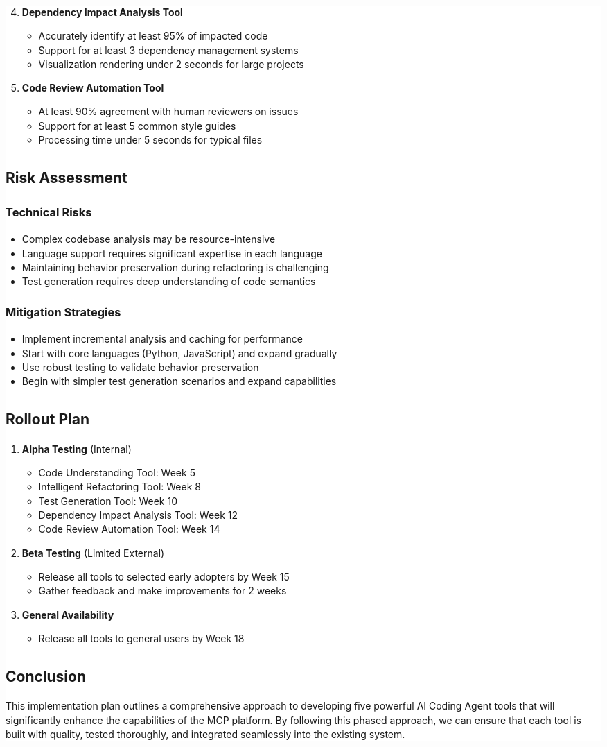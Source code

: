 4. **Dependency Impact Analysis Tool**
   - Accurately identify at least 95% of impacted code
   - Support for at least 3 dependency management systems
   - Visualization rendering under 2 seconds for large projects

5. **Code Review Automation Tool**
   - At least 90% agreement with human reviewers on issues
   - Support for at least 5 common style guides
   - Processing time under 5 seconds for typical files

## Risk Assessment

### Technical Risks
- Complex codebase analysis may be resource-intensive
- Language support requires significant expertise in each language
- Maintaining behavior preservation during refactoring is challenging
- Test generation requires deep understanding of code semantics

### Mitigation Strategies
- Implement incremental analysis and caching for performance
- Start with core languages (Python, JavaScript) and expand gradually
- Use robust testing to validate behavior preservation
- Begin with simpler test generation scenarios and expand capabilities

## Rollout Plan

1. **Alpha Testing** (Internal)
   - Code Understanding Tool: Week 5
   - Intelligent Refactoring Tool: Week 8
   - Test Generation Tool: Week 10
   - Dependency Impact Analysis Tool: Week 12
   - Code Review Automation Tool: Week 14

2. **Beta Testing** (Limited External)
   - Release all tools to selected early adopters by Week 15
   - Gather feedback and make improvements for 2 weeks

3. **General Availability**
   - Release all tools to general users by Week 18

## Conclusion

This implementation plan outlines a comprehensive approach to developing five powerful AI Coding Agent tools that will significantly enhance the capabilities of the MCP platform. By following this phased approach, we can ensure that each tool is built with quality, tested thoroughly, and integrated seamlessly into the existing system. 
